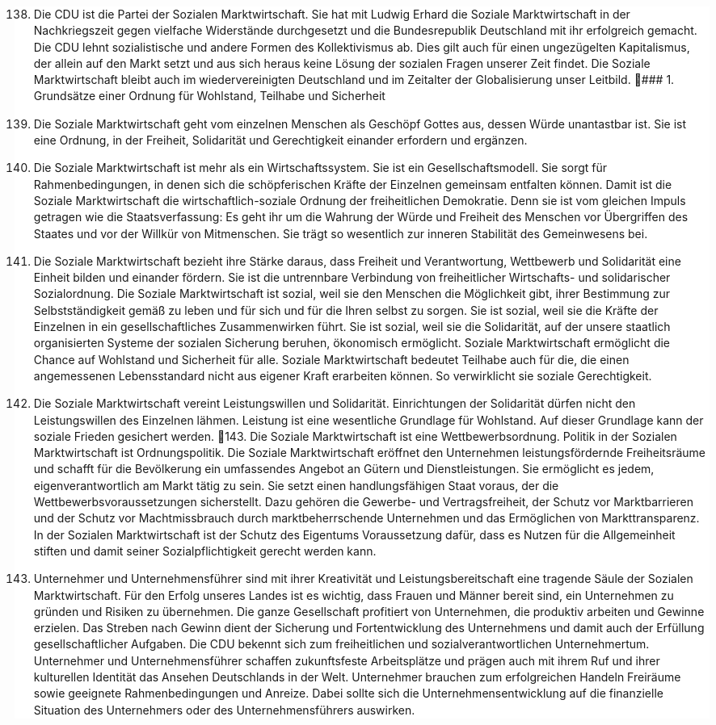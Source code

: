 138. Die CDU ist die Partei der Sozialen Marktwirtschaft. Sie hat mit Ludwig Erhard die
Soziale Marktwirtschaft in der Nachkriegszeit gegen vielfache Widerstände durchgesetzt und
die Bundesrepublik Deutschland mit ihr erfolgreich gemacht. Die CDU lehnt sozialistische und
andere Formen des Kollektivismus ab. Dies gilt auch für einen ungezügelten Kapitalismus, der
allein auf den Markt setzt und aus sich heraus keine Lösung der sozialen Fragen unserer Zeit
findet. Die Soziale Marktwirtschaft bleibt auch im wiedervereinigten Deutschland und im
Zeitalter der Globalisierung unser Leitbild.
### 1. Grundsätze einer Ordnung für Wohlstand, Teilhabe und Sicherheit

139. Die Soziale Marktwirtschaft geht vom einzelnen Menschen als Geschöpf Gottes aus,
dessen Würde unantastbar ist. Sie ist eine Ordnung, in der Freiheit, Solidarität und
Gerechtigkeit einander erfordern und ergänzen.

140. Die Soziale Marktwirtschaft ist mehr als ein Wirtschaftssystem. Sie ist ein
Gesellschaftsmodell. Sie sorgt für Rahmenbedingungen, in denen sich die schöpferischen
Kräfte der Einzelnen gemeinsam entfalten können. Damit ist die Soziale Marktwirtschaft die
wirtschaftlich-soziale Ordnung der freiheitlichen Demokratie. Denn sie ist vom gleichen
Impuls getragen wie die Staatsverfassung: Es geht ihr um die Wahrung der Würde und Freiheit
des Menschen vor Übergriffen des Staates und vor der Willkür von Mitmenschen. Sie trägt so
wesentlich zur inneren Stabilität des Gemeinwesens bei.

141. Die Soziale Marktwirtschaft bezieht ihre Stärke daraus, dass Freiheit und
Verantwortung, Wettbewerb und Solidarität eine Einheit bilden und einander fördern. Sie ist
die untrennbare Verbindung von freiheitlicher Wirtschafts- und solidarischer Sozialordnung.
Die Soziale Marktwirtschaft ist sozial, weil sie den Menschen die Möglichkeit gibt, ihrer
Bestimmung zur Selbstständigkeit gemäß zu leben und für sich und für die Ihren selbst zu
sorgen. Sie ist sozial, weil sie die Kräfte der Einzelnen in ein gesellschaftliches
Zusammenwirken führt. Sie ist sozial, weil sie die Solidarität, auf der unsere staatlich
organisierten Systeme der sozialen Sicherung beruhen, ökonomisch ermöglicht. Soziale
Marktwirtschaft ermöglicht die Chance auf Wohlstand und Sicherheit für alle. Soziale
Marktwirtschaft bedeutet Teilhabe auch für die, die einen angemessenen Lebensstandard
nicht aus eigener Kraft erarbeiten können. So verwirklicht sie soziale Gerechtigkeit.

142. Die Soziale Marktwirtschaft vereint Leistungswillen und Solidarität. Einrichtungen der
Solidarität dürfen nicht den Leistungswillen des Einzelnen lähmen. Leistung ist eine
wesentliche Grundlage für Wohlstand. Auf dieser Grundlage kann der soziale Frieden
gesichert werden.
143. Die Soziale Marktwirtschaft ist eine Wettbewerbsordnung. Politik in der Sozialen
Marktwirtschaft ist Ordnungspolitik. Die Soziale Marktwirtschaft eröffnet den Unternehmen
leistungsfördernde Freiheitsräume und schafft für die Bevölkerung ein umfassendes Angebot
an Gütern und Dienstleistungen. Sie ermöglicht es jedem, eigenverantwortlich am Markt tätig
zu sein. Sie setzt einen handlungsfähigen Staat voraus, der die Wettbewerbsvoraussetzungen
sicherstellt. Dazu gehören die Gewerbe- und Vertragsfreiheit, der Schutz vor Marktbarrieren
und der Schutz vor Machtmissbrauch durch marktbeherrschende Unternehmen und das
Ermöglichen von Markttransparenz. In der Sozialen Marktwirtschaft ist der Schutz des
Eigentums Voraussetzung dafür, dass es Nutzen für die Allgemeinheit stiften und damit
seiner Sozialpflichtigkeit gerecht werden kann.

144. Unternehmer und Unternehmensführer sind mit ihrer Kreativität und
Leistungsbereitschaft eine tragende Säule der Sozialen Marktwirtschaft. Für den Erfolg
unseres Landes ist es wichtig, dass Frauen und Männer bereit sind, ein Unternehmen zu
gründen und Risiken zu übernehmen. Die ganze Gesellschaft profitiert von Unternehmen, die
produktiv arbeiten und Gewinne erzielen. Das Streben nach Gewinn dient der Sicherung und
Fortentwicklung des Unternehmens und damit auch der Erfüllung gesellschaftlicher
Aufgaben. Die CDU bekennt sich zum freiheitlichen und sozialverantwortlichen
Unternehmertum. Unternehmer und Unternehmensführer schaffen zukunftsfeste
Arbeitsplätze und prägen auch mit ihrem Ruf und ihrer kulturellen Identität das Ansehen
Deutschlands in der Welt. Unternehmer brauchen zum erfolgreichen Handeln Freiräume
sowie geeignete Rahmenbedingungen und Anreize. Dabei sollte sich die
Unternehmensentwicklung auf die finanzielle Situation des Unternehmers oder des
Unternehmensführers auswirken.
